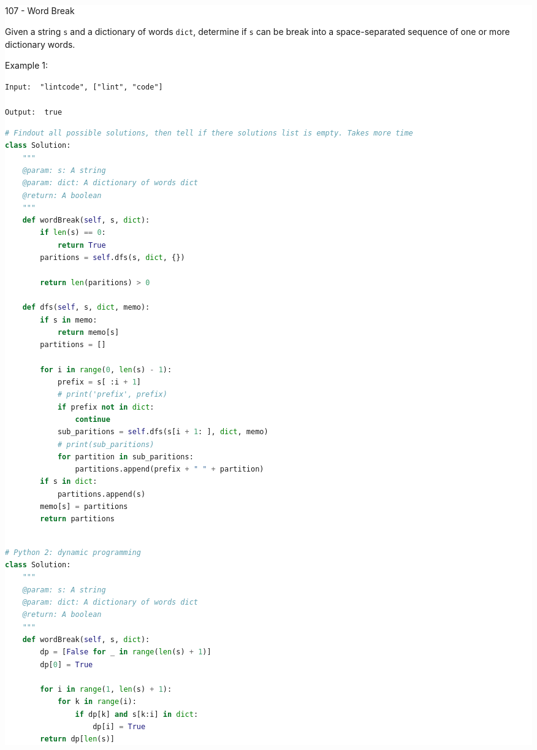 107 -  Word Break

Given a string `s` and a dictionary of words `dict`, determine if `s` can be break into a space-separated sequence of one or more dictionary words.

Example 1:

	Input:  "lintcode", ["lint", "code"]
    
	Output:  true



```python
# Findout all possible solutions, then tell if there solutions list is empty. Takes more time 
class Solution:
    """
    @param: s: A string
    @param: dict: A dictionary of words dict
    @return: A boolean
    """
    def wordBreak(self, s, dict):
        if len(s) == 0:
            return True 
        paritions = self.dfs(s, dict, {})
        
        return len(paritions) > 0
    
    def dfs(self, s, dict, memo):
        if s in memo:
            return memo[s]
        partitions = []
        
        for i in range(0, len(s) - 1):
            prefix = s[ :i + 1]
            # print('prefix', prefix)
            if prefix not in dict:
                continue 
            sub_paritions = self.dfs(s[i + 1: ], dict, memo)
            # print(sub_paritions)
            for partition in sub_paritions:
                partitions.append(prefix + " " + partition)
        if s in dict:
            partitions.append(s)
        memo[s] = partitions
        return partitions 
        
```


```python
# Python 2: dynamic programming 
class Solution:
    """
    @param: s: A string
    @param: dict: A dictionary of words dict
    @return: A boolean
    """
    def wordBreak(self, s, dict):
        dp = [False for _ in range(len(s) + 1)]
        dp[0] = True 
        
        for i in range(1, len(s) + 1):
            for k in range(i):
                if dp[k] and s[k:i] in dict:
                    dp[i] = True 
        return dp[len(s)]
```

